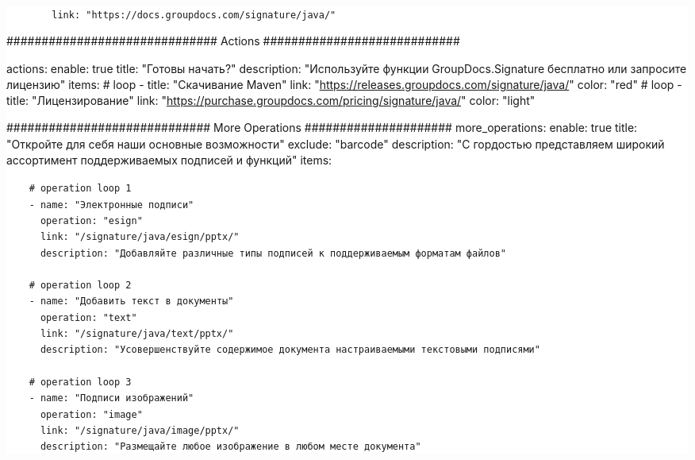             link: "https://docs.groupdocs.com/signature/java/"
            

            


############################## Actions ############################

actions:
  enable: true
  title: "Готовы начать?"
  description: "Используйте функции GroupDocs.Signature бесплатно или запросите лицензию"
  items:
    #  loop
    - title: "Скачивание Maven"
      link: "https://releases.groupdocs.com/signature/java/"
      color: "red"
        #  loop
    - title: "Лицензирование"
      link: "https://purchase.groupdocs.com/pricing/signature/java/"
      color: "light"


############################# More Operations #####################
more_operations:
    enable: true
    title: "Откройте для себя наши основные возможности"
    exclude: "barcode"
    description: "С гордостью представляем широкий ассортимент поддерживаемых подписей и функций"
    items: 
          
        # operation loop 1
        - name: "Электронные подписи"
          operation: "esign"
          link: "/signature/java/esign/pptx/"
          description: "Добавляйте различные типы подписей к поддерживаемым форматам файлов"

        # operation loop 2
        - name: "Добавить текст в документы"
          operation: "text"
          link: "/signature/java/text/pptx/"
          description: "Усовершенствуйте содержимое документа настраиваемыми текстовыми подписями"

        # operation loop 3
        - name: "Подписи изображений"
          operation: "image"
          link: "/signature/java/image/pptx/"
          description: "Размещайте любое изображение в любом месте документа"
